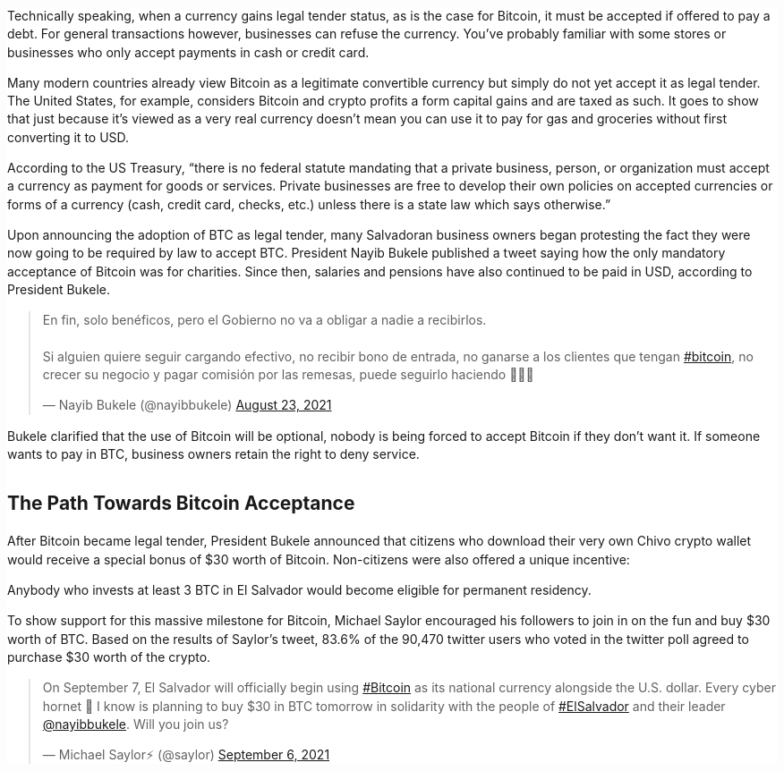 Technically speaking, when a currency gains legal tender status, as is the case for Bitcoin, it must be accepted if offered to pay a debt. For general transactions however, businesses can refuse the currency. You’ve probably familiar with some stores or businesses who only accept payments in cash or credit card. 

Many modern countries already view Bitcoin as a legitimate convertible currency but simply do not yet accept it as legal tender. The United States, for example, considers Bitcoin and crypto profits a form capital gains and are taxed as such. It goes to show that just because it’s viewed as a very real currency doesn’t mean you can use it to pay for gas and groceries without first converting it to USD. 

According to the US Treasury, “there is no federal statute mandating that a private business, person, or organization must accept a currency as payment for goods or services. Private businesses are free to develop their own policies on accepted currencies or forms of a currency (cash, credit card, checks, etc.) unless there is a state law which says otherwise.”
	
Upon announcing the adoption of BTC as legal tender, many Salvadoran business owners began protesting the fact they were now going to be required by law to accept BTC. President Nayib Bukele published a tweet saying how the only mandatory acceptance of Bitcoin was for charities. Since then, salaries and pensions have also continued to be paid in USD, according to President Bukele. 

<blockquote class="twitter-tweet" data-conversation="none" data-lang="en"><p lang="es" dir="ltr">En fin, solo benéficos, pero el Gobierno no va a obligar a nadie a recibirlos.<br><br>Si alguien quiere seguir cargando efectivo, no recibir bono de entrada, no ganarse a los clientes que tengan <a href="https://twitter.com/hashtag/bitcoin?src=hash&amp;ref_src=twsrc%5Etfw">#bitcoin</a>, no crecer su negocio y pagar comisión por las remesas, puede seguirlo haciendo 🤷🏻‍♂️</p>&mdash; Nayib Bukele (@nayibbukele) <a href="https://twitter.com/nayibbukele/status/1429620348216090627?ref_src=twsrc%5Etfw">August 23, 2021</a></blockquote> <script async src="https://platform.twitter.com/widgets.js" charset="utf-8"></script>

Bukele clarified that the use of Bitcoin will be optional, nobody is being forced to accept Bitcoin if they don’t want it. If someone wants to pay in BTC, business owners retain the right to deny service.

## The Path Towards Bitcoin Acceptance

After Bitcoin became legal tender, President Bukele announced that citizens who download their very own Chivo crypto wallet would receive a special bonus of $30 worth of Bitcoin. Non-citizens were also offered a unique incentive: 

Anybody who invests at least 3 BTC in El Salvador would become eligible for permanent residency. 

To show support for this massive milestone for Bitcoin, Michael Saylor encouraged his followers to join in on the fun and buy $30 worth of BTC. Based on the results of Saylor’s tweet, 83.6% of the 90,470 twitter users who voted in the twitter poll agreed to purchase $30 worth of the crypto. 

<blockquote class="twitter-tweet"><p lang="en" dir="ltr">On September 7, El Salvador will officially begin using <a href="https://twitter.com/hashtag/Bitcoin?src=hash&amp;ref_src=twsrc%5Etfw">#Bitcoin</a> as its national currency alongside the U.S. dollar. Every cyber hornet 🐝 I know is planning to buy $30 in BTC tomorrow in solidarity with the people of <a href="https://twitter.com/hashtag/ElSalvador?src=hash&amp;ref_src=twsrc%5Etfw">#ElSalvador</a> and their leader <a href="https://twitter.com/nayibbukele?ref_src=twsrc%5Etfw">@nayibbukele</a>. Will you join us?</p>&mdash; Michael Saylor⚡️ (@saylor) <a href="https://twitter.com/saylor/status/1434850362943438852?ref_src=twsrc%5Etfw">September 6, 2021</a></blockquote> <script async src="https://platform.twitter.com/widgets.js" charset="utf-8"></script>
